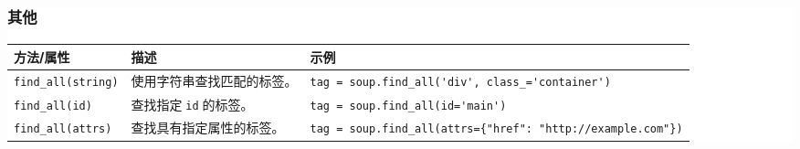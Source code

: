 ### 其他

| **方法/属性**      | **描述**                   | **示例**                                                    |
| :----------------- | :------------------------- | :---------------------------------------------------------- |
| `find_all(string)` | 使用字符串查找匹配的标签。 | `tag = soup.find_all('div', class_='container')`            |
| `find_all(id)`     | 查找指定 `id` 的标签。     | `tag = soup.find_all(id='main')`                            |
| `find_all(attrs)`  | 查找具有指定属性的标签。   | `tag = soup.find_all(attrs={"href": "http://example.com"})` |





